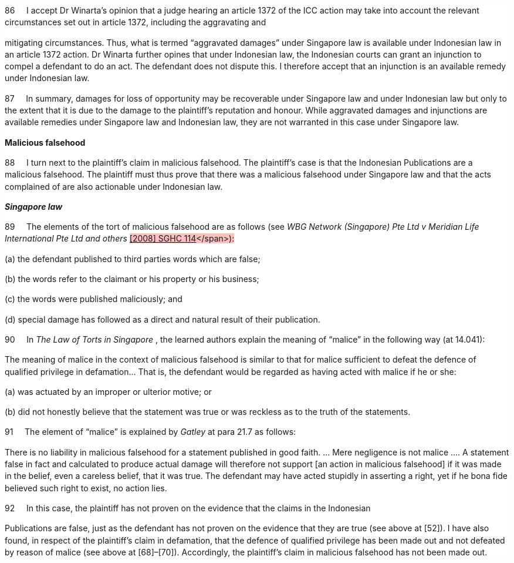 86     I accept Dr Winarta’s opinion that a judge hearing an article 1372 of the ICC action may take into account the relevant circumstances set out in article 1372, including the aggravating and 


mitigating circumstances. Thus, what is termed “aggravated damages” under Singapore law is available under Indonesian law in an article 1372 action. Dr Winarta further opines that under Indonesian law, the Indonesian courts can grant an injunction to compel a defendant to do an act. The defendant does not dispute this. I therefore accept that an injunction is an available remedy under Indonesian law. 

87     In summary, damages for loss of opportunity may be recoverable under Singapore law and under Indonesian law but only to the extent that it is due to the damage to the plaintiff’s reputation and honour. While aggravated damages and injunctions are available remedies under Singapore law and Indonesian law, they are not warranted in this case under Singapore law. 

**Malicious falsehood** 

88     I turn next to the plaintiff’s claim in malicious falsehood. The plaintiff’s case is that the Indonesian Publications are a malicious falsehood. The plaintiff must thus prove that there was a malicious falsehood under Singapore law and that the acts complained of are also actionable under Indonesian law. 

**_Singapore law_** 

89     The elements of the tort of malicious falsehood are as follows (see _WBG Network (Singapore) Pte Ltd v Meridian Life International Pte Ltd and others_ <span style="background-color: #FAC0C0">[[2008] SGHC 114]("https://www.open.gov.sg")</span>): 

 (a) the defendant published to third parties words which are false; 

 (b) the words refer to the claimant or his property or his business; 

 (c) the words were published maliciously; and 

 (d) special damage has followed as a direct and natural result of their publication. 

90     In _The Law of Torts in Singapore_ , the learned authors explain the meaning of “malice” in the following way (at 14.041): 

 The meaning of malice in the context of malicious falsehood is similar to that for malice sufficient to defeat the defence of qualified privilege in defamation... That is, the defendant would be regarded as having acted with malice if he or she: 

 (a) was actuated by an improper or ulterior motive; or 

 (b) did not honestly believe that the statement was true or was reckless as to the truth of the statements. 

91     The element of “malice” is explained by _Gatley_ at para 21.7 as follows: 

 There is no liability in malicious falsehood for a statement published in good faith. ... Mere negligence is not malice .... A statement false in fact and calculated to produce actual damage will therefore not support [an action in malicious falsehood] if it was made in the belief, even a careless belief, that it was true. The defendant may have acted stupidly in asserting a right, yet if he bona fide believed such right to exist, no action lies. 

92     In this case, the plaintiff has not proven on the evidence that the claims in the Indonesian 


Publications are false, just as the defendant has not proven on the evidence that they are true (see above at [52]). I have also found, in respect of the plaintiff’s claim in defamation, that the defence of qualified privilege has been made out and not defeated by reason of malice (see above at [68]–[70]). Accordingly, the plaintiff’s claim in malicious falsehood has not been made out. 
